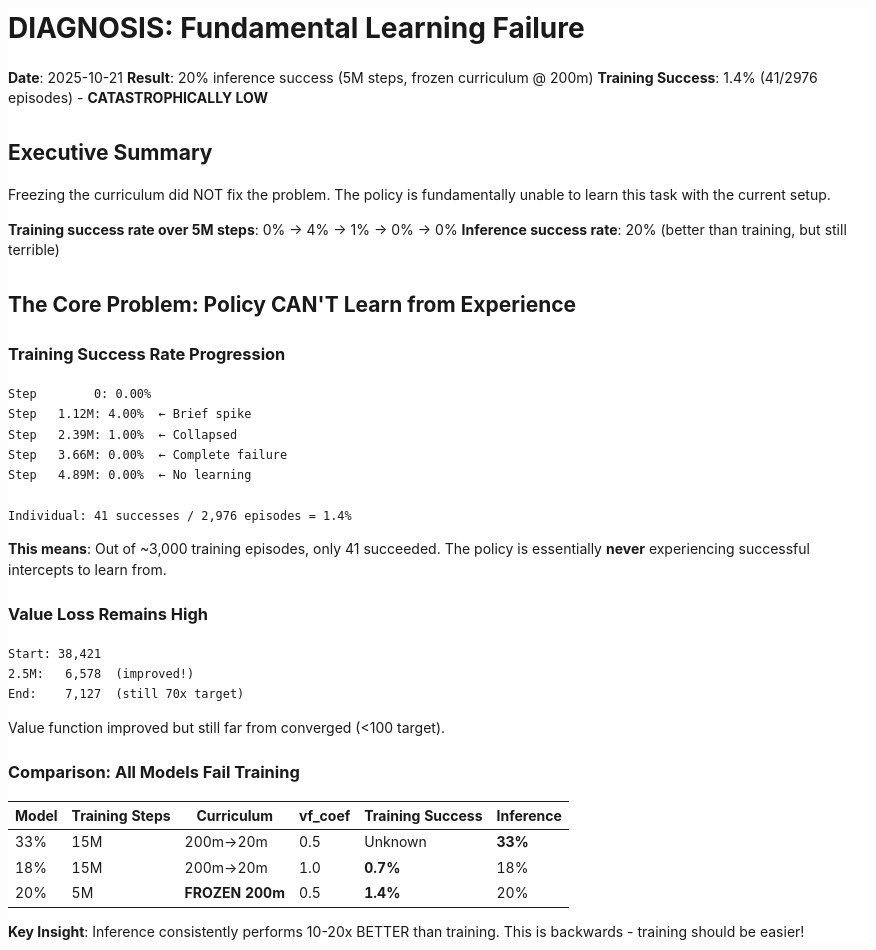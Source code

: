 # DIAGNOSIS: Fundamental Learning Failure

**Date**: 2025-10-21
**Result**: 20% inference success (5M steps, frozen curriculum @ 200m)
**Training Success**: 1.4% (41/2976 episodes) - **CATASTROPHICALLY LOW**

## Executive Summary

Freezing the curriculum did NOT fix the problem. The policy is fundamentally unable to learn this task with the current setup.

**Training success rate over 5M steps**: 0% → 4% → 1% → 0% → 0%
**Inference success rate**: 20% (better than training, but still terrible)

## The Core Problem: Policy CAN'T Learn from Experience

### Training Success Rate Progression
```
Step        0: 0.00%
Step   1.12M: 4.00%  ← Brief spike
Step   2.39M: 1.00%  ← Collapsed
Step   3.66M: 0.00%  ← Complete failure
Step   4.89M: 0.00%  ← No learning

Individual: 41 successes / 2,976 episodes = 1.4%
```

**This means**: Out of ~3,000 training episodes, only 41 succeeded. The policy is essentially **never** experiencing successful intercepts to learn from.

### Value Loss Remains High
```
Start: 38,421
2.5M:   6,578  (improved!)
End:    7,127  (still 70x target)
```

Value function improved but still far from converged (<100 target).

### Comparison: All Models Fail Training

| Model | Training Steps | Curriculum | vf_coef | Training Success | Inference |
|-------|----------------|------------|---------|------------------|-----------|
| 33% | 15M | 200m→20m | 0.5 | Unknown | **33%** |
| 18% | 15M | 200m→20m | 1.0 | **0.7%** | 18% |
| 20% | 5M | **FROZEN 200m** | 0.5 | **1.4%** | 20% |

**Key Insight**: Inference consistently performs 10-20x BETTER than training. This is backwards - training should be easier!
